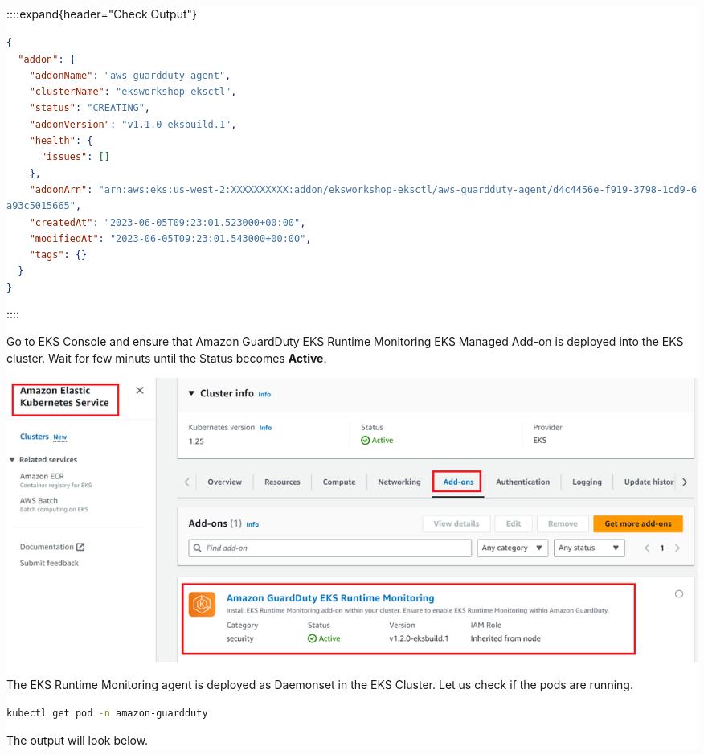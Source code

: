 ::::expand{header="Check Output"}

```json
{
  "addon": {
    "addonName": "aws-guardduty-agent",
    "clusterName": "eksworkshop-eksctl",
    "status": "CREATING",
    "addonVersion": "v1.1.0-eksbuild.1",
    "health": {
      "issues": []
    },
    "addonArn": "arn:aws:eks:us-west-2:XXXXXXXXXX:addon/eksworkshop-eksctl/aws-guardduty-agent/d4c4456e-f919-3798-1cd9-6a93c5015665",
    "createdAt": "2023-06-05T09:23:01.523000+00:00",
    "modifiedAt": "2023-06-05T09:23:01.543000+00:00",
    "tags": {}
  }
}
```

::::

Go to EKS Console and ensure that Amazon GuardDuty EKS Runtime Monitoring EKS Managed Add-on is deployed into the EKS cluster. Wait for few minuts until the Status becomes **Active**.

![GDRuneTimeAgent2](/static/images/detective-controls/GDRuneTimeAgent2.png)

The EKS Runtime Monitoring agent is deployed as Daemonset in the EKS Cluster. Let us check if the pods are running.

```bash
kubectl get pod -n amazon-guardduty
```

The output will look below.
